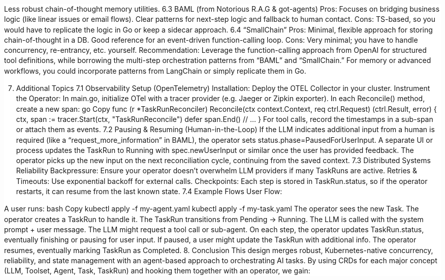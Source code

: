    Less robust chain-of-thought memory utilities.
   6.3 BAML (from Notorious R.A.G & got-agents)
   Pros:
   Focuses on bridging business logic (like linear issues or email flows).
   Clear patterns for next-step logic and fallback to human contact.
   Cons:
   TS-based, so you would have to replicate the logic in Go or keep a sidecar approach.
   6.4 “SmallChain”
   Pros:
   Minimal, flexible approach for storing chain-of-thought in a DB.
   Good reference for an event-driven function-calling loop.
   Cons:
   Very minimal; you have to handle concurrency, re-entrancy, etc. yourself.
   Recommendation:
   Leverage the function-calling approach from OpenAI for structured tool definitions, while borrowing the multi-step orchestration patterns from “BAML” and “SmallChain.” For memory or advanced workflows, you could incorporate patterns from LangChain or simply replicate them in Go.

7. Additional Topics
   7.1 Observability Setup (OpenTelemetry)
   Installation: Deploy the OTEL Collector in your cluster.
   Instrument the Operator:
   In main.go, initialize OTel with a tracer provider (e.g. Jaeger or Zipkin exporter).
   In each Reconcile() method, create a new span:
   go
   Copy
   func (r \*TaskRunReconciler) Reconcile(ctx context.Context, req ctrl.Request) (ctrl.Result, error) {
   ctx, span := tracer.Start(ctx, "TaskRunReconcile")
   defer span.End()
   // ...
   }
   For tool calls, record the timestamps in a sub-span or attach them as events.
   7.2 Pausing & Resuming (Human-in-the-Loop)
   If the LLM indicates additional input from a human is required (like a “request_more_information” in BAML), the operator sets status.phase=PausedForUserInput.
   A separate UI or process updates the TaskRun to Running with spec.newUserInput or similar once the user has provided feedback.
   The operator picks up the new input on the next reconciliation cycle, continuing from the saved context.
   7.3 Distributed Systems Reliability
   Backpressure: Ensure your operator doesn’t overwhelm LLM providers if many TaskRuns are active.
   Retries & Timeouts: Use exponential backoff for external calls.
   Checkpoints: Each step is stored in TaskRun.status, so if the operator restarts, it can resume from the last known state.
   7.4 Example Flows
   User Flow:

A user runs:
bash
Copy
kubectl apply -f my-agent.yaml
kubectl apply -f my-task.yaml
The operator sees the new Task.
The operator creates a TaskRun to handle it.
The TaskRun transitions from Pending -> Running.
The LLM is called with the system prompt + user message.
The LLM might request a tool call or sub-agent.
On each step, the operator updates TaskRun.status, eventually finishing or pausing for user input.
If paused, a user might update the TaskRun with additional info.
The operator resumes, eventually marking TaskRun as Completed. 8. Conclusion
This design merges robust, Kubernetes-native concurrency, reliability, and state management with an agent-based approach to orchestrating AI tasks. By using CRDs for each major concept (LLM, Toolset, Agent, Task, TaskRun) and hooking them together with an operator, we gain:
